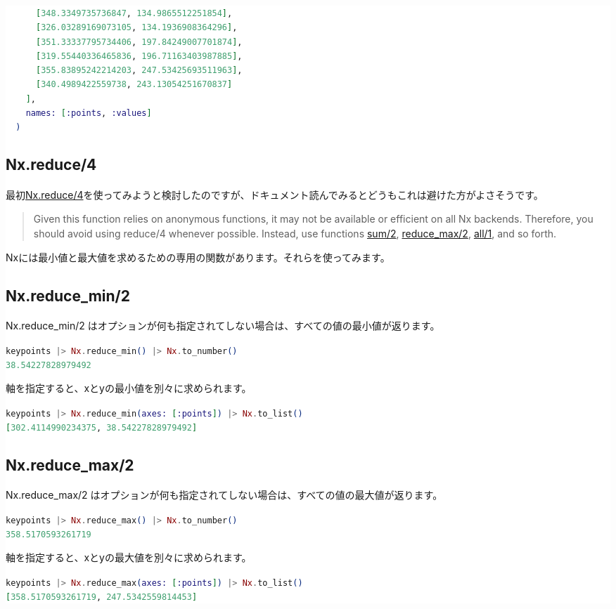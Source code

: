 ```elixir
      [348.3349735736847, 134.9865512251854],
      [326.03289169073105, 134.1936908364296],
      [351.33337795734406, 197.84249007701874],
      [319.55440336465836, 196.71163403987885],
      [355.83895242214203, 247.53425693511963],
      [340.4989422559738, 243.13054251670837]
    ],
    names: [:points, :values]
  )
```

## Nx.reduce/4

最初[Nx.reduce/4](https://hexdocs.pm/nx/Nx.html#reduce/4)を使ってみようと検討したのですが、ドキュメント読んでみるとどうもこれは避けた方がよさそうです。

> Given this function relies on anonymous functions, it may not be available or efficient on all Nx backends. Therefore, you should avoid using reduce/4 whenever possible. Instead, use functions [sum/2](https://hexdocs.pm/nx/Nx.html#sum/2), [reduce_max/2](https://hexdocs.pm/nx/Nx.html#reduce_max/2), [all/1](https://hexdocs.pm/nx/Nx.html#all/2), and so forth.
> 

Nxには最小値と最大値を求めるための専用の関数があります。それらを使ってみます。

## Nx.reduce_min/2

Nx.reduce_min/2 はオプションが何も指定されてしない場合は、すべての値の最小値が返ります。

```elixir
keypoints |> Nx.reduce_min() |> Nx.to_number()
38.54227828979492
```

軸を指定すると、xとyの最小値を別々に求められます。

```elixir
keypoints |> Nx.reduce_min(axes: [:points]) |> Nx.to_list()
[302.4114990234375, 38.54227828979492]
```

## Nx.reduce_max/2

Nx.reduce_max/2 はオプションが何も指定されてしない場合は、すべての値の最大値が返ります。

```elixir
keypoints |> Nx.reduce_max() |> Nx.to_number()
358.5170593261719
```

軸を指定すると、xとyの最大値を別々に求められます。

```elixir
keypoints |> Nx.reduce_max(axes: [:points]) |> Nx.to_list()
[358.5170593261719, 247.5342559814453]
```
